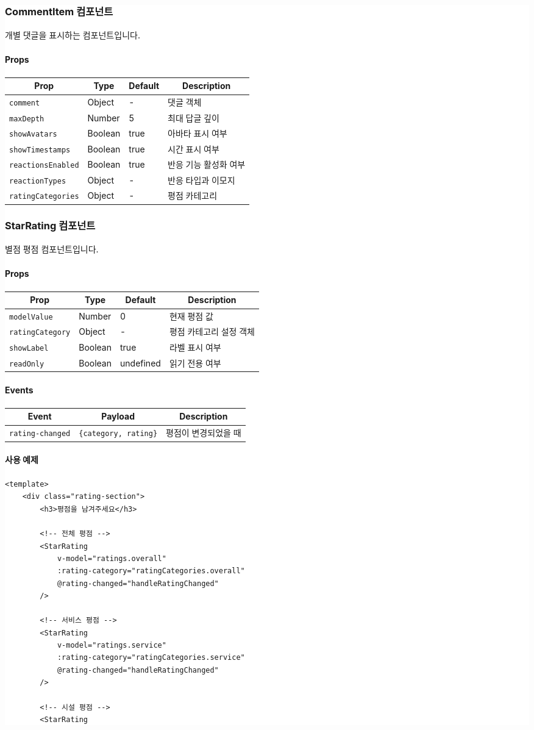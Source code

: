 ### CommentItem 컴포넌트

개별 댓글을 표시하는 컴포넌트입니다.

#### Props

| Prop | Type | Default | Description |
|------|------|---------|-------------|
| `comment` | Object | - | 댓글 객체 |
| `maxDepth` | Number | 5 | 최대 답글 깊이 |
| `showAvatars` | Boolean | true | 아바타 표시 여부 |
| `showTimestamps` | Boolean | true | 시간 표시 여부 |
| `reactionsEnabled` | Boolean | true | 반응 기능 활성화 여부 |
| `reactionTypes` | Object | - | 반응 타입과 이모지 |
| `ratingCategories` | Object | - | 평점 카테고리 |

### StarRating 컴포넌트

별점 평점 컴포넌트입니다.

#### Props

| Prop | Type | Default | Description |
|------|------|---------|-------------|
| `modelValue` | Number | 0 | 현재 평점 값 |
| `ratingCategory` | Object | - | 평점 카테고리 설정 객체 |
| `showLabel` | Boolean | true | 라벨 표시 여부 |
| `readOnly` | Boolean | undefined | 읽기 전용 여부 |

#### Events

| Event | Payload | Description |
|-------|---------|-------------|
| `rating-changed` | `{category, rating}` | 평점이 변경되었을 때 |

#### 사용 예제

```vue
<template>
    <div class="rating-section">
        <h3>평점을 남겨주세요</h3>
        
        <!-- 전체 평점 -->
        <StarRating
            v-model="ratings.overall"
            :rating-category="ratingCategories.overall"
            @rating-changed="handleRatingChanged"
        />
        
        <!-- 서비스 평점 -->
        <StarRating
            v-model="ratings.service"
            :rating-category="ratingCategories.service"
            @rating-changed="handleRatingChanged"
        />
        
        <!-- 시설 평점 -->
        <StarRating
```